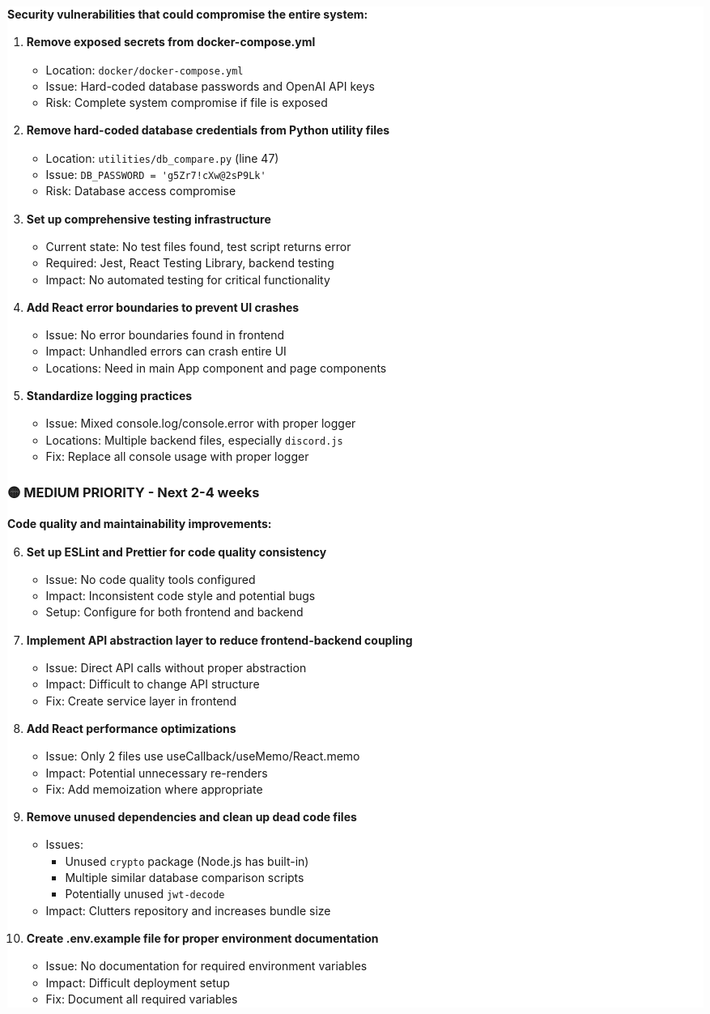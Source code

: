 **Security vulnerabilities that could compromise the entire system:**

1. **Remove exposed secrets from docker-compose.yml** 
   - Location: `docker/docker-compose.yml`
   - Issue: Hard-coded database passwords and OpenAI API keys
   - Risk: Complete system compromise if file is exposed

2. **Remove hard-coded database credentials from Python utility files**
   - Location: `utilities/db_compare.py` (line 47)
   - Issue: `DB_PASSWORD = 'g5Zr7!cXw@2sP9Lk'`
   - Risk: Database access compromise

3. **Set up comprehensive testing infrastructure**
   - Current state: No test files found, test script returns error
   - Required: Jest, React Testing Library, backend testing
   - Impact: No automated testing for critical functionality

4. **Add React error boundaries to prevent UI crashes**
   - Issue: No error boundaries found in frontend
   - Impact: Unhandled errors can crash entire UI
   - Locations: Need in main App component and page components

5. **Standardize logging practices**
   - Issue: Mixed console.log/console.error with proper logger
   - Locations: Multiple backend files, especially `discord.js`
   - Fix: Replace all console usage with proper logger

### 🟡 **MEDIUM PRIORITY** - Next 2-4 weeks

**Code quality and maintainability improvements:**

6. **Set up ESLint and Prettier for code quality consistency**
   - Issue: No code quality tools configured
   - Impact: Inconsistent code style and potential bugs
   - Setup: Configure for both frontend and backend

7. **Implement API abstraction layer to reduce frontend-backend coupling**
   - Issue: Direct API calls without proper abstraction
   - Impact: Difficult to change API structure
   - Fix: Create service layer in frontend

8. **Add React performance optimizations**
   - Issue: Only 2 files use useCallback/useMemo/React.memo
   - Impact: Potential unnecessary re-renders
   - Fix: Add memoization where appropriate

9. **Remove unused dependencies and clean up dead code files**
   - Issues: 
     - Unused `crypto` package (Node.js has built-in)
     - Multiple similar database comparison scripts
     - Potentially unused `jwt-decode`
   - Impact: Clutters repository and increases bundle size

10. **Create .env.example file for proper environment documentation**
    - Issue: No documentation for required environment variables
    - Impact: Difficult deployment setup
    - Fix: Document all required variables
